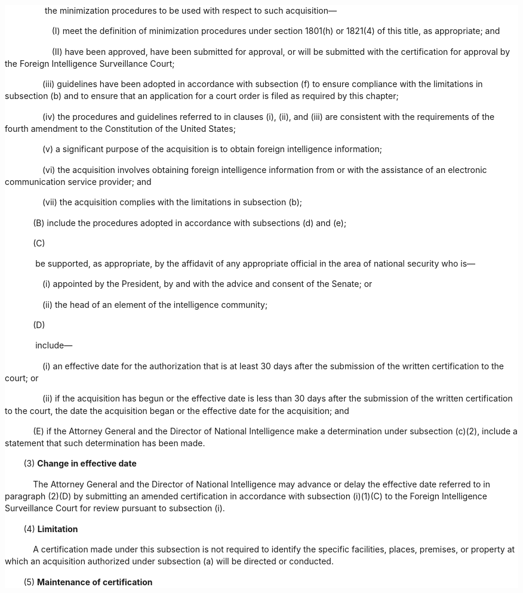                  the minimization procedures to be used with respect to such acquisition—

                    (I) meet the definition of minimization procedures under section 1801(h) or 1821(4) of this title, as appropriate; and

                    (II) have been approved, have been submitted for approval, or will be submitted with the certification for approval by the Foreign Intelligence Surveillance Court;

                (iii) guidelines have been adopted in accordance with subsection (f) to ensure compliance with the limitations in subsection (b) and to ensure that an application for a court order is filed as required by this chapter;

                (iv) the procedures and guidelines referred to in clauses (i), (ii), and (iii) are consistent with the requirements of the fourth amendment to the Constitution of the United States;

                (v) a significant purpose of the acquisition is to obtain foreign intelligence information;

                (vi) the acquisition involves obtaining foreign intelligence information from or with the assistance of an electronic communication service provider; and

                (vii) the acquisition complies with the limitations in subsection (b);

            (B) include the procedures adopted in accordance with subsections (d) and (e);

            (C)

             be supported, as appropriate, by the affidavit of any appropriate official in the area of national security who is—

                (i) appointed by the President, by and with the advice and consent of the Senate; or

                (ii) the head of an element of the intelligence community;

            (D)

             include—

                (i) an effective date for the authorization that is at least 30 days after the submission of the written certification to the court; or

                (ii) if the acquisition has begun or the effective date is less than 30 days after the submission of the written certification to the court, the date the acquisition began or the effective date for the acquisition; and

            (E) if the Attorney General and the Director of National Intelligence make a determination under subsection (c)(2), include a statement that such determination has been made.

        (3) __Change in effective date__ 

            The Attorney General and the Director of National Intelligence may advance or delay the effective date referred to in paragraph (2)(D) by submitting an amended certification in accordance with subsection (i)(1)(C) to the Foreign Intelligence Surveillance Court for review pursuant to subsection (i).

        (4) __Limitation__ 

            A certification made under this subsection is not required to identify the specific facilities, places, premises, or property at which an acquisition authorized under subsection (a) will be directed or conducted.

        (5) __Maintenance of certification__ 
